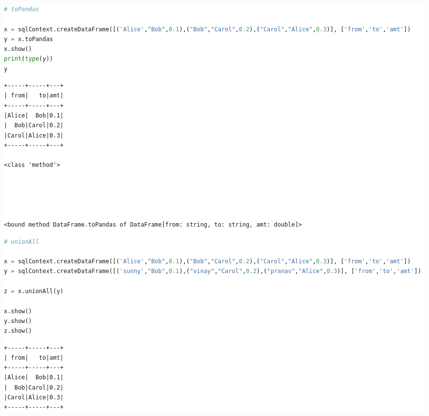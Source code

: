 ```python
# toPandas

x = sqlContext.createDataFrame([('Alice',"Bob",0.1),("Bob","Carol",0.2),("Carol","Alice",0.3)], ['from','to','amt'])
y = x.toPandas
x.show()
print(type(y))
y
```

    +-----+-----+---+
    | from|   to|amt|
    +-----+-----+---+
    |Alice|  Bob|0.1|
    |  Bob|Carol|0.2|
    |Carol|Alice|0.3|
    +-----+-----+---+
    
    <class 'method'>
    




    <bound method DataFrame.toPandas of DataFrame[from: string, to: string, amt: double]>




```python
# unionAll

x = sqlContext.createDataFrame([('Alice',"Bob",0.1),("Bob","Carol",0.2),("Carol","Alice",0.3)], ['from','to','amt'])
y = sqlContext.createDataFrame([('sunny',"Bob",0.1),("vinay","Carol",0.2),("pranav","Alice",0.3)], ['from','to','amt'])

z = x.unionAll(y)

x.show()
y.show()
z.show()

```

    +-----+-----+---+
    | from|   to|amt|
    +-----+-----+---+
    |Alice|  Bob|0.1|
    |  Bob|Carol|0.2|
    |Carol|Alice|0.3|
    +-----+-----+---+
    